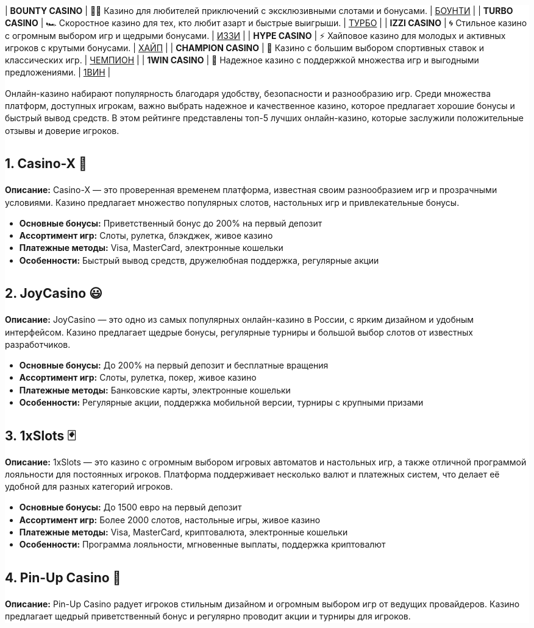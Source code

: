 | **BOUNTY CASINO**     | 🏴‍☠️ Казино для любителей приключений с эксклюзивными слотами и бонусами.                     | [БОУНТИ](https://bounty-casino.de/BOVK)                                                                                   |
| **TURBO CASINO**      | 🏎️ Скоростное казино для тех, кто любит азарт и быстрые выигрыши.                            | [ТУРБО](https://turbo-casino.ch/TURVK)                                                                                   |
| **IZZI CASINO**       | 🌀 Стильное казино с огромным выбором игр и щедрыми бонусами.                                 | [ИЗЗИ](https://izzi-fr03.com/ca7c8a7b7)                                                                                   |
| **HYPE CASINO**       | ⚡ Хайповое казино для молодых и активных игроков с крутыми бонусами.                         | [ХАЙП](https://hypekaz.com/dc2f44ad0)                                                                                    |
| **CHAMPION CASINO**   | 🏅 Казино с большим выбором спортивных ставок и классических игр.                             | [ЧЕМПИОН](https://champcasino.ink/pobeda/doa-hats?p80412p305331p112c)                                                    |
| **1WIN CASINO**       | 🎲 Надежное казино с поддержкой множества игр и выгодными предложениями.                      | [1ВИН](https://brandplay.link/6F5VqbyZ)                                                                                   |

Онлайн-казино набирают популярность благодаря удобству, безопасности и разнообразию игр. Среди множества платформ, доступных игрокам, важно выбрать надежное и качественное казино, которое предлагает хорошие бонусы и быстрый вывод средств. В этом рейтинге представлены топ-5 лучших онлайн-казино, которые заслужили положительные отзывы и доверие игроков.

## 1. **Casino-X** 🎲

**Описание:** Casino-X — это проверенная временем платформа, известная своим разнообразием игр и прозрачными условиями. Казино предлагает множество популярных слотов, настольных игр и привлекательные бонусы.

- **Основные бонусы:** Приветственный бонус до 200% на первый депозит
- **Ассортимент игр:** Слоты, рулетка, блэкджек, живое казино
- **Платежные методы:** Visa, MasterCard, электронные кошельки
- **Особенности:** Быстрый вывод средств, дружелюбная поддержка, регулярные акции

## 2. **JoyCasino** 😃

**Описание:** JoyCasino — это одно из самых популярных онлайн-казино в России, с ярким дизайном и удобным интерфейсом. Казино предлагает щедрые бонусы, регулярные турниры и большой выбор слотов от известных разработчиков.

- **Основные бонусы:** До 200% на первый депозит и бесплатные вращения
- **Ассортимент игр:** Слоты, рулетка, покер, живое казино
- **Платежные методы:** Банковские карты, электронные кошельки
- **Особенности:** Регулярные акции, поддержка мобильной версии, турниры с крупными призами

## 3. **1xSlots** 🃏

**Описание:** 1xSlots — это казино с огромным выбором игровых автоматов и настольных игр, а также отличной программой лояльности для постоянных игроков. Платформа поддерживает несколько валют и платежных систем, что делает её удобной для разных категорий игроков.

- **Основные бонусы:** До 1500 евро на первый депозит
- **Ассортимент игр:** Более 2000 слотов, настольные игры, живое казино
- **Платежные методы:** Visa, MasterCard, криптовалюта, электронные кошельки
- **Особенности:** Программа лояльности, мгновенные выплаты, поддержка криптовалют

## 4. **Pin-Up Casino** 💃

**Описание:** Pin-Up Casino радует игроков стильным дизайном и огромным выбором игр от ведущих провайдеров. Казино предлагает щедрый приветственный бонус и регулярно проводит акции и турниры для игроков.
